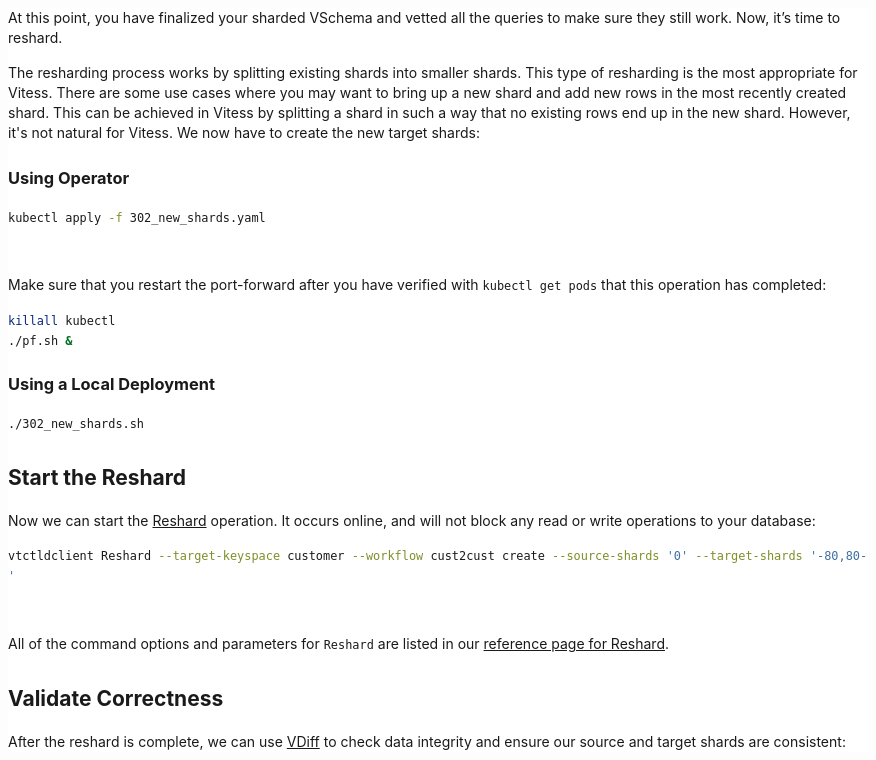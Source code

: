 At this point, you have finalized your sharded VSchema and vetted all the queries to make sure they still work. Now,
it’s time to reshard.

The resharding process works by splitting existing shards into smaller shards. This type of resharding is the most
appropriate for Vitess. There are some use cases where you may want to bring up a new shard and add new rows in the
most recently created shard. This can be achieved in Vitess by splitting a shard in such a way that no existing rows
end up in the new shard. However, it's not natural for Vitess. We now have to create the new target shards:

### Using Operator

```bash
kubectl apply -f 302_new_shards.yaml
```

</br>

Make sure that you restart the port-forward after you have verified with `kubectl get pods` that this operation has
completed:

```bash
killall kubectl
./pf.sh &
```

### Using a Local Deployment

```bash
./302_new_shards.sh
```

## Start the Reshard

Now we can start the [Reshard](../../../reference/vreplication/reshard/) operation. It occurs online, and
will not block any read or write operations to your database:

```bash
vtctldclient Reshard --target-keyspace customer --workflow cust2cust create --source-shards '0' --target-shards '-80,80-'
```

</br>

All of the command options and parameters for `Reshard` are listed in
our [reference page for Reshard](../../../reference/vreplication/reshard).

## Validate Correctness

After the reshard is complete, we can use [VDiff](../../../reference/vreplication/vdiff) to check data integrity and ensure our source and target shards are consistent:
